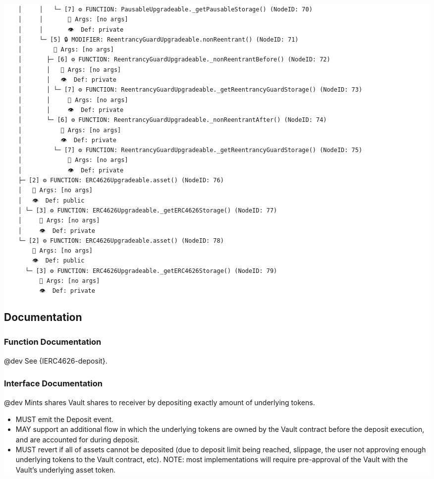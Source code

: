 ```
    │     │   └─ [7] ⚙️ FUNCTION: PausableUpgradeable._getPausableStorage() (NodeID: 70)
    │     │       💬 Args: [no args]
    │     │       👁️  Def: private
    │     └─ [5] 🔒 MODIFIER: ReentrancyGuardUpgradeable.nonReentrant() (NodeID: 71)
    │         💬 Args: [no args]
    │       ├─ [6] ⚙️ FUNCTION: ReentrancyGuardUpgradeable._nonReentrantBefore() (NodeID: 72)
    │       │   💬 Args: [no args]
    │       │   👁️  Def: private
    │       │ └─ [7] ⚙️ FUNCTION: ReentrancyGuardUpgradeable._getReentrancyGuardStorage() (NodeID: 73)
    │       │     💬 Args: [no args]
    │       │     👁️  Def: private
    │       └─ [6] ⚙️ FUNCTION: ReentrancyGuardUpgradeable._nonReentrantAfter() (NodeID: 74)
    │           💬 Args: [no args]
    │           👁️  Def: private
    │         └─ [7] ⚙️ FUNCTION: ReentrancyGuardUpgradeable._getReentrancyGuardStorage() (NodeID: 75)
    │             💬 Args: [no args]
    │             👁️  Def: private
    ├─ [2] ⚙️ FUNCTION: ERC4626Upgradeable.asset() (NodeID: 76)
    │   💬 Args: [no args]
    │   👁️  Def: public
    │ └─ [3] ⚙️ FUNCTION: ERC4626Upgradeable._getERC4626Storage() (NodeID: 77)
    │     💬 Args: [no args]
    │     👁️  Def: private
    └─ [2] ⚙️ FUNCTION: ERC4626Upgradeable.asset() (NodeID: 78)
        💬 Args: [no args]
        👁️  Def: public
      └─ [3] ⚙️ FUNCTION: ERC4626Upgradeable._getERC4626Storage() (NodeID: 79)
          💬 Args: [no args]
          👁️  Def: private
```

## Documentation

### Function Documentation

@dev See {IERC4626-deposit}. 

### Interface Documentation

 @dev Mints shares Vault shares to receiver by depositing exactly amount of underlying tokens.
 - MUST emit the Deposit event.
 - MAY support an additional flow in which the underlying tokens are owned by the Vault contract before the
   deposit execution, and are accounted for during deposit.
 - MUST revert if all of assets cannot be deposited (due to deposit limit being reached, slippage, the user not
   approving enough underlying tokens to the Vault contract, etc).
 NOTE: most implementations will require pre-approval of the Vault with the Vault’s underlying asset token.
